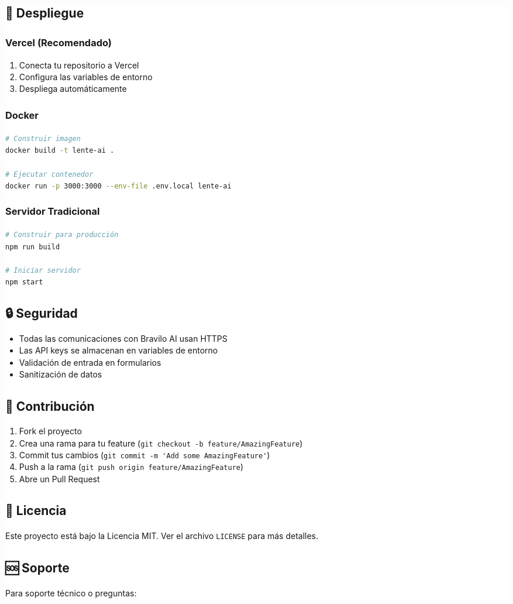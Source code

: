 ## 🚀 Despliegue

### Vercel (Recomendado)

1. Conecta tu repositorio a Vercel
2. Configura las variables de entorno
3. Despliega automáticamente

### Docker

```bash
# Construir imagen
docker build -t lente-ai .

# Ejecutar contenedor
docker run -p 3000:3000 --env-file .env.local lente-ai
```

### Servidor Tradicional

```bash
# Construir para producción
npm run build

# Iniciar servidor
npm start
```

## 🔒 Seguridad

- Todas las comunicaciones con Bravilo AI usan HTTPS
- Las API keys se almacenan en variables de entorno
- Validación de entrada en formularios
- Sanitización de datos

## 🤝 Contribución

1. Fork el proyecto
2. Crea una rama para tu feature (`git checkout -b feature/AmazingFeature`)
3. Commit tus cambios (`git commit -m 'Add some AmazingFeature'`)
4. Push a la rama (`git push origin feature/AmazingFeature`)
5. Abre un Pull Request

## 📄 Licencia

Este proyecto está bajo la Licencia MIT. Ver el archivo `LICENSE` para más detalles.

## 🆘 Soporte

Para soporte técnico o preguntas:
